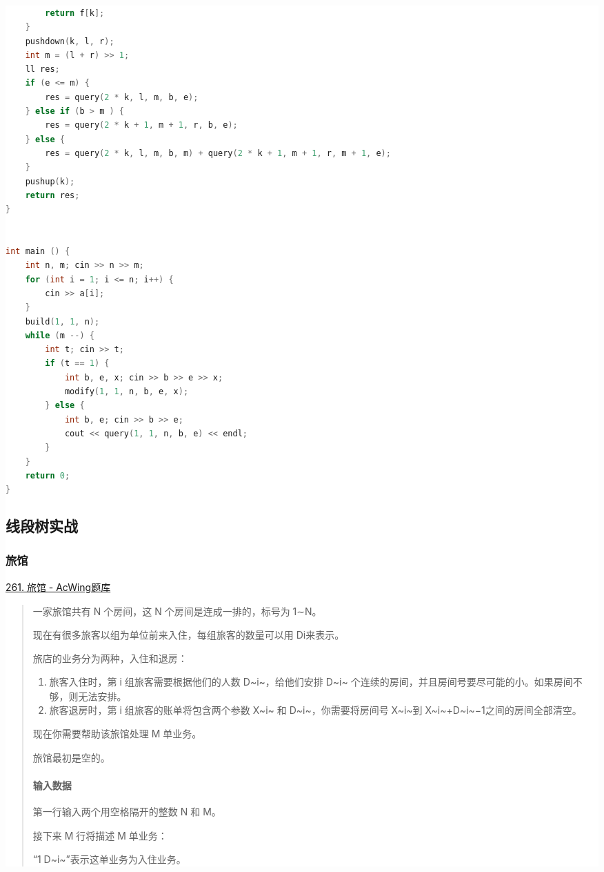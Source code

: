 ```c++
        return f[k];
    }
    pushdown(k, l, r);
    int m = (l + r) >> 1;
    ll res;
    if (e <= m) {
        res = query(2 * k, l, m, b, e);
    } else if (b > m ) {
        res = query(2 * k + 1, m + 1, r, b, e);
    } else {
        res = query(2 * k, l, m, b, m) + query(2 * k + 1, m + 1, r, m + 1, e);
    }
    pushup(k);
    return res;
}


int main () {
    int n, m; cin >> n >> m;
    for (int i = 1; i <= n; i++) {
        cin >> a[i];
    }
    build(1, 1, n);
    while (m --) {
        int t; cin >> t;
        if (t == 1) {
            int b, e, x; cin >> b >> e >> x;
            modify(1, 1, n, b, e, x);
        } else {
            int b, e; cin >> b >> e;
            cout << query(1, 1, n, b, e) << endl;
        }
    }
    return 0;
}
```

## 线段树实战

### 旅馆

[261. 旅馆 - AcWing题库](https://www.acwing.com/problem/content/description/263/)

> 一家旅馆共有 N 个房间，这 N 个房间是连成一排的，标号为 1∼N。
>
> 现在有很多旅客以组为单位前来入住，每组旅客的数量可以用 Di来表示。
>
> 旅店的业务分为两种，入住和退房：
>
> 1. 旅客入住时，第 i 组旅客需要根据他们的人数 D~i~，给他们安排 D~i~ 个连续的房间，并且房间号要尽可能的小。如果房间不够，则无法安排。
> 2. 旅客退房时，第 i 组旅客的账单将包含两个参数 X~i~ 和 D~i~，你需要将房间号 X~i~到 X~i~+D~i~−1之间的房间全部清空。
>
> 现在你需要帮助该旅馆处理 M 单业务。
>
> 旅馆最初是空的。
>
> #### 输入数据
>
> 第一行输入两个用空格隔开的整数 N 和 M。
>
> 接下来 M 行将描述 M 单业务：
>
> “1 D~i~”表示这单业务为入住业务。